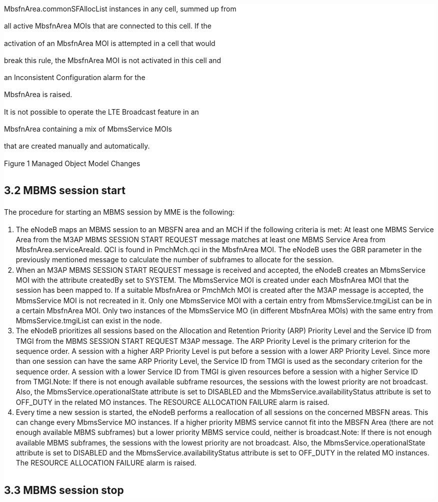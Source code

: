 MbsfnArea.commonSFAllocList instances in any cell, summed up from

all active MbsfnArea MOIs that are connected to this cell. If the

activation of an MbsfnArea MOI is attempted in a cell that would

break this rule, the MbsfnArea MOI is not activated in this cell and

an Inconsistent Configuration alarm for the

MbsfnArea is raised.

It is not possible to operate the LTE Broadcast feature in an

MbsfnArea containing a mix of MbmsService MOIs

that are created manually and automatically.

Figure 1   Managed Object Model Changes

## 3.2 MBMS session start

The procedure for starting an MBMS session by MME is the following:

1. The eNodeB maps an MBMS session to an MBSFN area and an MCH if the following criteria is met: At least one MBMS Service Area from the M3AP MBMS SESSION START REQUEST message matches at least one MBMS Service Area from MbsfnArea.serviceAreaId. QCI is found in PmchMch.qci in the MbsfnArea MOI. The eNodeB uses the GBR parameter in the previously mentioned message to calculate the number of subframes to allocate for the session.
2. When an M3AP MBMS SESSION START REQUEST message is received and accepted, the eNodeB creates an MbmsService MOI with the attribute createdBy set to SYSTEM. The MbmsService MOI is created under each MbsfnArea MOI that the session has been mapped to. If a suitable MbsfnArea or PmchMch MOI is created after the M3AP message is accepted, the MbmsService MOI is not recreated in it. Only one MbmsService MOI with a certain entry from MbmsService.tmgiList can be in a certain MbsfnArea MOI. Only two instances of the MbmsService MO (in different MbsfnArea MOIs) with the same entry from MbmsService.tmgiList can exist in the node.
3. The eNodeB prioritizes all sessions based on the Allocation and Retention Priority (ARP) Priority Level and the Service ID from TMGI from the MBMS SESSION START REQUEST M3AP message. The ARP Priority Level is the primary criterion for the sequence order. A session with a higher ARP Priority Level is put before a session with a lower ARP Priority Level. Since more than one session can have the same ARP Priority Level, the Service ID from TMGI is used as the secondary criterion for the sequence order. A session with a lower Service ID from TMGI is given resources before a session with a higher Service ID from TMGI.Note: If there is not enough available subframe resources, the sessions with the lowest priority are not broadcast. Also, the MbmsService.operationalState attribute is set to DISABLED and the MbmsService.availabilityStatus attribute is set to OFF\_DUTY in the related MO instances. The RESOURCE ALLOCATION FAILURE alarm is raised.
4. Every time a new session is started, the eNodeB performs a reallocation of all sessions on the concerned MBSFN areas. This can change every MbmsService MO instances. If a higher priority MBMS service cannot fit into the MBSFN Area (there are not enough available MBMS subframes) but a lower priority MBMS service could, neither is broadcast.Note: If there is not enough available MBMS subframes, the sessions with the lowest priority are not broadcast. Also, the MbmsService.operationalState attribute is set to DISABLED and the MbmsService.availabilityStatus attribute is set to OFF\_DUTY in the related MO instances. The RESOURCE ALLOCATION FAILURE alarm is raised.

## 3.3 MBMS session stop
